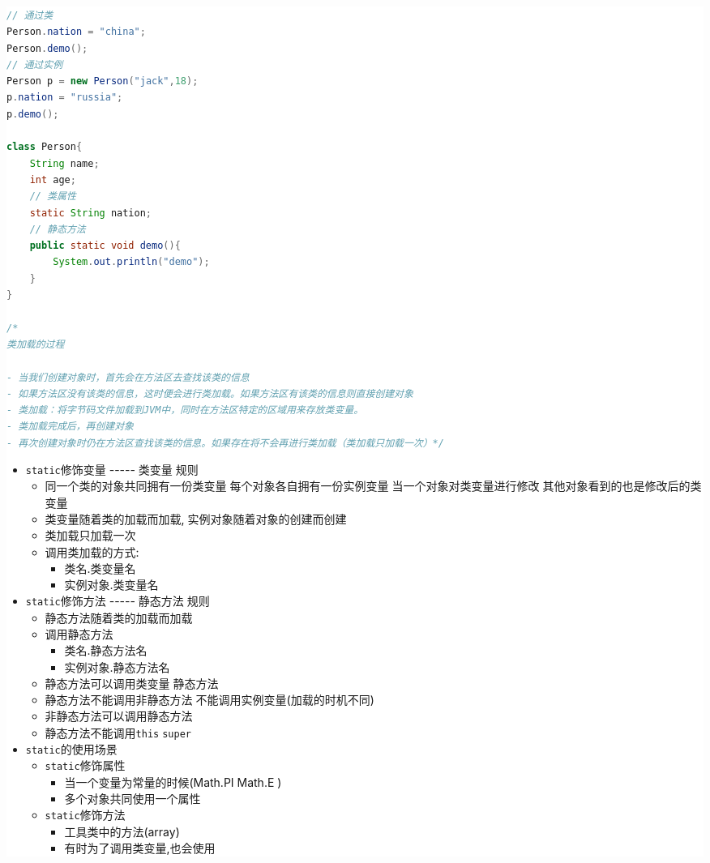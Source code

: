 ```java
// 通过类
Person.nation = "china";
Person.demo();
// 通过实例    
Person p = new Person("jack",18);
p.nation = "russia";
p.demo();

class Person{
    String name;
    int age;
    // 类属性
    static String nation;
    // 静态方法
    public static void demo(){
        System.out.println("demo");
    } 
}

/*
类加载的过程

- 当我们创建对象时，首先会在方法区去查找该类的信息
- 如果方法区没有该类的信息，这时便会进行类加载。如果方法区有该类的信息则直接创建对象
- 类加载：将字节码文件加载到JVM中，同时在方法区特定的区域用来存放类变量。
- 类加载完成后，再创建对象
- 再次创建对象时仍在方法区查找该类的信息。如果存在将不会再进行类加载（类加载只加载一次）*/
```

- `static`修饰变量 ----- 类变量 规则
  - 同一个类的对象共同拥有一份类变量 每个对象各自拥有一份实例变量 当一个对象对类变量进行修改 其他对象看到的也是修改后的类变量
  - 类变量随着类的加载而加载, 实例对象随着对象的创建而创建
  - 类加载只加载一次
  - 调用类加载的方式:
    - 类名.类变量名
    - 实例对象.类变量名
- `static`修饰方法 ----- 静态方法 规则
  - 静态方法随着类的加载而加载
  - 调用静态方法 
    - 类名.静态方法名
    - 实例对象.静态方法名
  - 静态方法可以调用类变量  静态方法
  - 静态方法不能调用非静态方法  不能调用实例变量(加载的时机不同)
  - 非静态方法可以调用静态方法
  - 静态方法不能调用`this` `super`
- `static`的使用场景
  - `static`修饰属性
    - 当一个变量为常量的时候(Math.PI  Math.E )
    - 多个对象共同使用一个属性
  - `static`修饰方法
    - 工具类中的方法(array)
    - 有时为了调用类变量,也会使用
